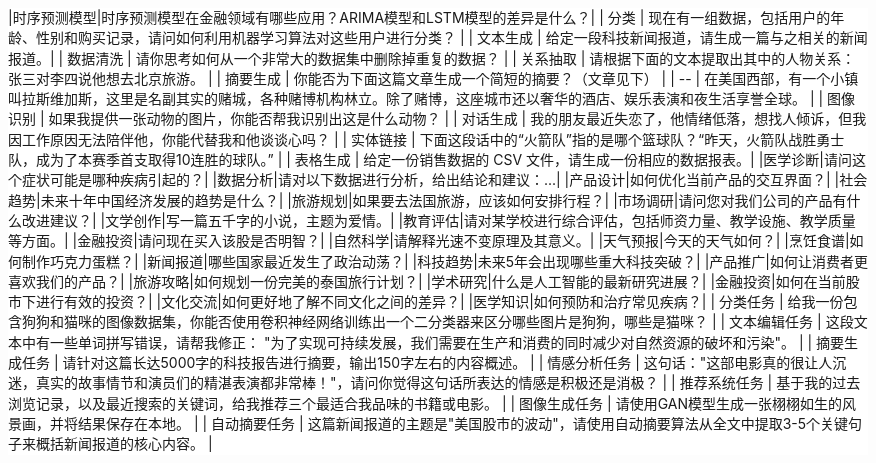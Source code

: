 |时序预测模型|时序预测模型在金融领域有哪些应用？ARIMA模型和LSTM模型的差异是什么？|
| 分类 | 现在有一组数据，包括用户的年龄、性别和购买记录，请问如何利用机器学习算法对这些用户进行分类？ |
| 文本生成 | 给定一段科技新闻报道，请生成一篇与之相关的新闻报道。|
| 数据清洗 | 请你思考如何从一个非常大的数据集中删除掉重复的数据？ |
| 关系抽取 | 请根据下面的文本提取出其中的人物关系：张三对李四说他想去北京旅游。 |
| 摘要生成 | 你能否为下面这篇文章生成一个简短的摘要？（文章见下） |
| -- | 在美国西部，有一个小镇叫拉斯维加斯，这里是名副其实的赌城，各种赌博机构林立。除了赌博，这座城市还以奢华的酒店、娱乐表演和夜生活享誉全球。 |
| 图像识别 | 如果我提供一张动物的图片，你能否帮我识别出这是什么动物？ |
| 对话生成 | 我的朋友最近失恋了，他情绪低落，想找人倾诉，但我因工作原因无法陪伴他，你能代替我和他谈谈心吗？ |
| 实体链接 | 下面这段话中的“火箭队”指的是哪个篮球队？“昨天，火箭队战胜勇士队，成为了本赛季首支取得10连胜的球队。” |
| 表格生成 | 给定一份销售数据的 CSV 文件，请生成一份相应的数据报表。|
|医学诊断|请问这个症状可能是哪种疾病引起的？|
|数据分析|请对以下数据进行分析，给出结论和建议：...|
|产品设计|如何优化当前产品的交互界面？|
|社会趋势|未来十年中国经济发展的趋势是什么？|
|旅游规划|如果要去法国旅游，应该如何安排行程？|
|市场调研|请问您对我们公司的产品有什么改进建议？|
|文学创作|写一篇五千字的小说，主题为爱情。|
|教育评估|请对某学校进行综合评估，包括师资力量、教学设施、教学质量等方面。|
|金融投资|请问现在买入该股是否明智？|
|自然科学|请解释光速不变原理及其意义。|
|天气预报|今天的天气如何？|
|烹饪食谱|如何制作巧克力蛋糕？|
|新闻报道|哪些国家最近发生了政治动荡？|
|科技趋势|未来5年会出现哪些重大科技突破？|
|产品推广|如何让消费者更喜欢我们的产品？|
|旅游攻略|如何规划一份完美的泰国旅行计划？|
|学术研究|什么是人工智能的最新研究进展？|
|金融投资|如何在当前股市下进行有效的投资？|
|文化交流|如何更好地了解不同文化之间的差异？|
|医学知识|如何预防和治疗常见疾病？|
| 分类任务                             | 给我一份包含狗狗和猫咪的图像数据集，你能否使用卷积神经网络训练出一个二分类器来区分哪些图片是狗狗，哪些是猫咪？             |
| 文本编辑任务                         | 这段文本中有一些单词拼写错误，请帮我修正： "为了实现可持续发展，我们需要在生产和消费的同时减少对自然资源的破坏和污染"。            |
| 摘要生成任务                         | 请针对这篇长达5000字的科技报告进行摘要，输出150字左右的内容概述。                                                        |
| 情感分析任务                         | 这句话："这部电影真的很让人沉迷，真实的故事情节和演员们的精湛表演都非常棒！"，请问你觉得这句话所表达的情感是积极还是消极？   |
| 推荐系统任务                         | 基于我的过去浏览记录，以及最近搜索的关键词，给我推荐三个最适合我品味的书籍或电影。                                             |
| 图像生成任务                         | 请使用GAN模型生成一张栩栩如生的风景画，并将结果保存在本地。                                                                   |
| 自动摘要任务                         | 这篇新闻报道的主题是"美国股市的波动"，请使用自动摘要算法从全文中提取3-5个关键句子来概括新闻报道的核心内容。                        |